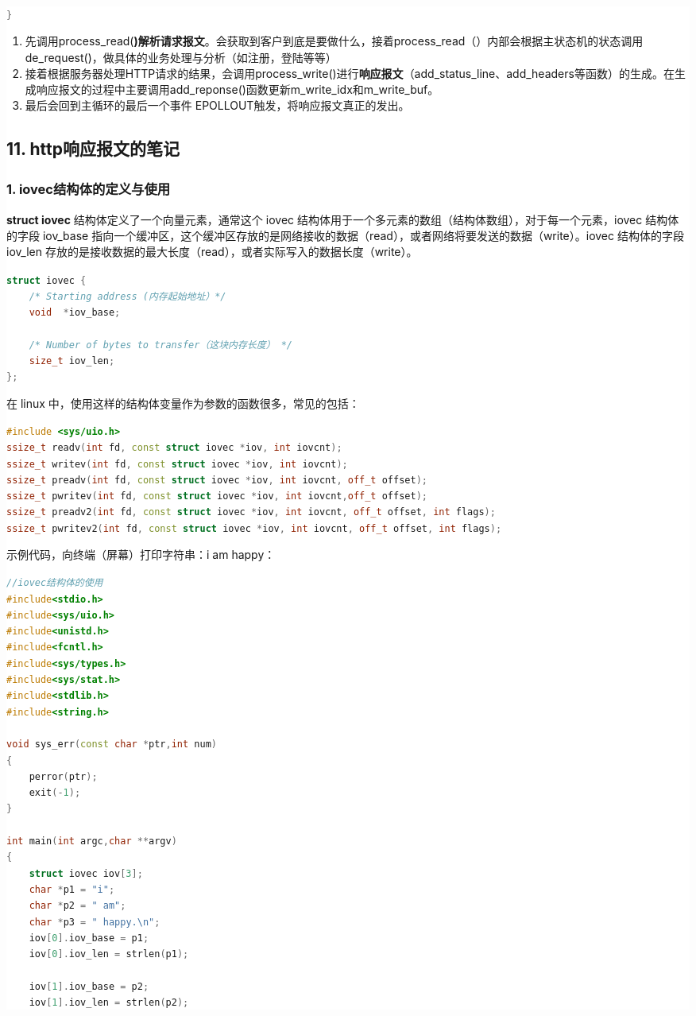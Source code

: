 ```cpp
}
```

1. 先调用process_read(**)解析请求报文**。会获取到客户到底是要做什么，接着process_read（）内部会根据主状态机的状态调用de_request()，做具体的业务处理与分析（如注册，登陆等等）
2. 接着根据服务器处理HTTP请求的结果，会调用process_write()进行**响应报文**（add_status_line、add_headers等函数）的生成。在生成响应报文的过程中主要调用add_reponse()函数更新m_write_idx和m_write_buf。
3. 最后会回到主循环的最后一个事件 EPOLLOUT触发，将响应报文真正的发出。

## 11. http响应报文的笔记
### 1. iovec结构体的定义与使用
**struct iovec** 结构体定义了一个向量元素，通常这个 iovec 结构体用于一个多元素的数组（结构体数组），对于每一个元素，iovec 结构体的字段 iov_base 指向一个缓冲区，这个缓冲区存放的是网络接收的数据（read），或者网络将要发送的数据（write）。iovec 结构体的字段 iov_len 存放的是接收数据的最大长度（read），或者实际写入的数据长度（write）。

```cpp
struct iovec {
    /* Starting address (内存起始地址）*/
    void  *iov_base;   

    /* Number of bytes to transfer（这块内存长度） */
    size_t iov_len;  
};
```
在 linux 中，使用这样的结构体变量作为参数的函数很多，常见的包括：

```cpp
#include <sys/uio.h> 
ssize_t readv(int fd, const struct iovec *iov, int iovcnt);
ssize_t writev(int fd, const struct iovec *iov, int iovcnt);
ssize_t preadv(int fd, const struct iovec *iov, int iovcnt, off_t offset);
ssize_t pwritev(int fd, const struct iovec *iov, int iovcnt,off_t offset);
ssize_t preadv2(int fd, const struct iovec *iov, int iovcnt, off_t offset, int flags);
ssize_t pwritev2(int fd, const struct iovec *iov, int iovcnt, off_t offset, int flags);
```
示例代码，向终端（屏幕）打印字符串：i am happy：
```cpp
//iovec结构体的使用
#include<stdio.h>
#include<sys/uio.h>
#include<unistd.h>
#include<fcntl.h>
#include<sys/types.h>
#include<sys/stat.h>
#include<stdlib.h>
#include<string.h>

void sys_err(const char *ptr,int num)
{
    perror(ptr);
    exit(-1);
}

int main(int argc,char **argv)
{
    struct iovec iov[3];
    char *p1 = "i";
    char *p2 = " am";
    char *p3 = " happy.\n";
    iov[0].iov_base = p1;
    iov[0].iov_len = strlen(p1);

    iov[1].iov_base = p2;
    iov[1].iov_len = strlen(p2);
```